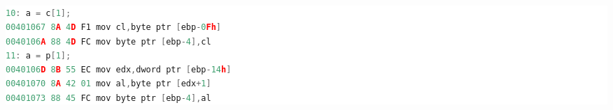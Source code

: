 ```h
10: a = c[1];
00401067 8A 4D F1 mov cl,byte ptr [ebp-0Fh]
0040106A 88 4D FC mov byte ptr [ebp-4],cl
11: a = p[1];
0040106D 8B 55 EC mov edx,dword ptr [ebp-14h]
00401070 8A 42 01 mov al,byte ptr [edx+1]
00401073 88 45 FC mov byte ptr [ebp-4],al
```
